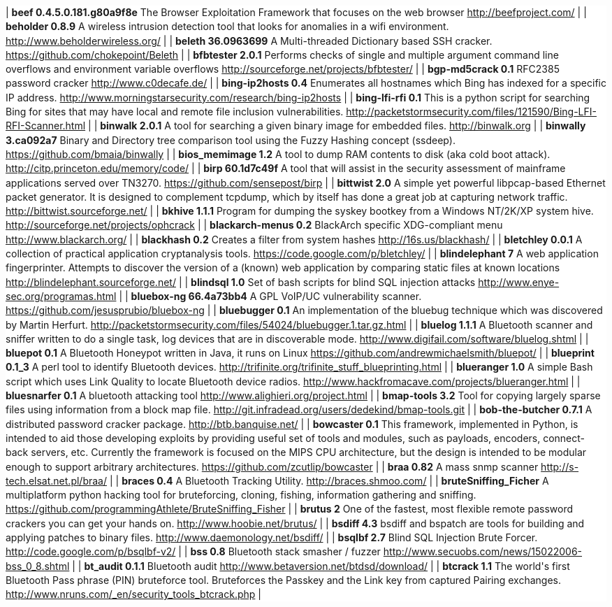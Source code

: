 | __beef	0.4.5.0.181.g80a9f8e__	The Browser Exploitation Framework that focuses on the web browser	http://beefproject.com/ | 
| __beholder	0.8.9__	A wireless intrusion detection tool that looks for anomalies in a wifi environment.	http://www.beholderwireless.org/ | 
| __beleth	36.0963699__	A Multi-threaded Dictionary based SSH cracker.	https://github.com/chokepoint/Beleth | 
| __bfbtester	2.0.1__	Performs checks of single and multiple argument command line overflows and environment variable overflows	http://sourceforge.net/projects/bfbtester/ | 
| __bgp-md5crack	0.1__	RFC2385 password cracker	http://www.c0decafe.de/ | 
| __bing-ip2hosts	0.4__	Enumerates all hostnames which Bing has indexed for a specific IP address.	http://www.morningstarsecurity.com/research/bing-ip2hosts | 
| __bing-lfi-rfi	0.1__	This is a python script for searching Bing for sites that may have local and remote file inclusion vulnerabilities.	http://packetstormsecurity.com/files/121590/Bing-LFI-RFI-Scanner.html | 
| __binwalk	2.0.1__	A tool for searching a given binary image for embedded files.	http://binwalk.org | 
| __binwally	3.ca092a7__	Binary and Directory tree comparison tool using the Fuzzy Hashing concept (ssdeep).	https://github.com/bmaia/binwally | 
| __bios_memimage	1.2__	A tool to dump RAM contents to disk (aka cold boot attack).	http://citp.princeton.edu/memory/code/ | 
| __birp	60.1d7c49f__	A tool that will assist in the security assessment of mainframe applications served over TN3270.	https://github.com/sensepost/birp | 
| __bittwist	2.0__	A simple yet powerful libpcap-based Ethernet packet generator. It is designed to complement tcpdump, which by itself has done a great job at capturing network traffic.	http://bittwist.sourceforge.net/ | 
| __bkhive	1.1.1__	Program for dumping the syskey bootkey from a Windows NT/2K/XP system hive.	http://sourceforge.net/projects/ophcrack | 
| __blackarch-menus	0.2__	BlackArch specific XDG-compliant menu	http://www.blackarch.org/ | 
| __blackhash	0.2__	Creates a filter from system hashes	http://16s.us/blackhash/ | 
| __bletchley	0.0.1__	A collection of practical application cryptanalysis tools.	https://code.google.com/p/bletchley/ | 
| __blindelephant	7__	A web application fingerprinter. Attempts to discover the version of a (known) web application by comparing static files at known locations	http://blindelephant.sourceforge.net/ | 
| __blindsql	1.0__	Set of bash scripts for blind SQL injection attacks	http://www.enye-sec.org/programas.html | 
| __bluebox-ng	66.4a73bb4__	A GPL VoIP/UC vulnerability scanner.	https://github.com/jesusprubio/bluebox-ng | 
| __bluebugger	0.1__	An implementation of the bluebug technique which was discovered by Martin Herfurt.	http://packetstormsecurity.com/files/54024/bluebugger.1.tar.gz.html | 
| __bluelog	1.1.1__	A Bluetooth scanner and sniffer written to do a single task, log devices that are in discoverable mode.	http://www.digifail.com/software/bluelog.shtml | 
| __bluepot	0.1__	A Bluetooth Honeypot written in Java, it runs on Linux https://github.com/andrewmichaelsmith/bluepot/ | 
| __blueprint	0.1_3__	A perl tool to identify Bluetooth devices.	http://trifinite.org/trifinite_stuff_blueprinting.html | 
| __blueranger	1.0__	A simple Bash script which uses Link Quality to locate Bluetooth device radios.	http://www.hackfromacave.com/projects/blueranger.html | 
| __bluesnarfer	0.1__	A bluetooth attacking tool	http://www.alighieri.org/project.html | 
| __bmap-tools	3.2__	Tool for copying largely sparse files using information from a block map file.	http://git.infradead.org/users/dedekind/bmap-tools.git | 
| __bob-the-butcher	0.7.1__	A distributed password cracker package.	http://btb.banquise.net/ | 
| __bowcaster	0.1__	This framework, implemented in Python, is intended to aid those developing exploits by providing useful set of tools and modules, such as payloads, encoders, connect-back servers, etc. Currently the framework is focused on the MIPS CPU architecture, but the design is intended to be modular enough to support arbitrary architectures.	https://github.com/zcutlip/bowcaster | 
| __braa	0.82__	A mass snmp scanner	http://s-tech.elsat.net.pl/braa/ | 
| __braces	0.4__	A Bluetooth Tracking Utility.	http://braces.shmoo.com/ | 
| __bruteSniffing_Ficher__ A multiplatform python hacking tool for bruteforcing, cloning, fishing, information gathering and sniffing. https://github.com/programmingAthlete/BruteSniffing_Fisher | 
| __brutus	2__	One of the fastest, most flexible remote password crackers you can get your hands on.	http://www.hoobie.net/brutus/ | 
| __bsdiff	4.3__	bsdiff and bspatch are tools for building and applying patches to binary files.	http://www.daemonology.net/bsdiff/ | 
| __bsqlbf	2.7__	Blind SQL Injection Brute Forcer.	http://code.google.com/p/bsqlbf-v2/ | 
| __bss	0.8__	Bluetooth stack smasher / fuzzer	http://www.secuobs.com/news/15022006-bss_0_8.shtml | 
| __bt_audit	0.1.1__	Bluetooth audit	http://www.betaversion.net/btdsd/download/ | 
| __btcrack	1.1__	The world's first Bluetooth Pass phrase (PIN) bruteforce tool. Bruteforces the Passkey and the Link key from captured Pairing exchanges.	http://www.nruns.com/_en/security_tools_btcrack.php | 